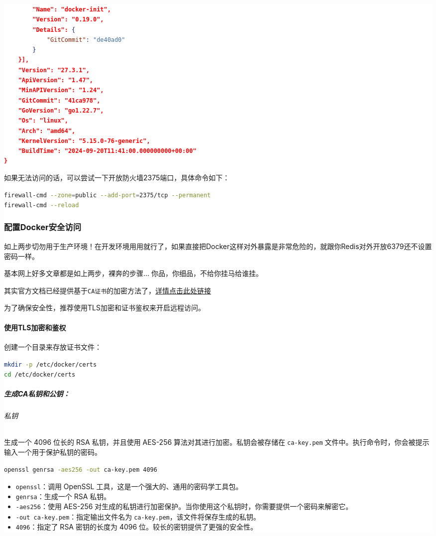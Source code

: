 ```json
        "Name": "docker-init",
        "Version": "0.19.0",
        "Details": {
            "GitCommit": "de40ad0"
        }
    }],
    "Version": "27.3.1",
    "ApiVersion": "1.47",
    "MinAPIVersion": "1.24",
    "GitCommit": "41ca978",
    "GoVersion": "go1.22.7",
    "Os": "linux",
    "Arch": "amd64",
    "KernelVersion": "5.15.0-76-generic",
    "BuildTime": "2024-09-20T11:41:00.000000000+00:00"
}
```

如果无法访问的话，可以尝试一下开放防火墙2375端口，具体命令如下：

```bash
firewall-cmd --zone=public --add-port=2375/tcp --permanent
firewall-cmd --reload
```

### 配置Docker安全访问 

如上两步切勿用于生产环境！在开发环境用用就行了，如果直接把Docker这样对外暴露是非常危险的，就跟你Redis对外开放6379还不设置密码一样。

基本网上好多文章都是如上两步，裸奔的步骤... 你品，你细品，不给你挂马给谁挂。

其实官方文档已经提供基于`CA证书`的加密方法了，[详情点击此处链接](https://docs.docker.com/engine/security/https/#create-a-ca-server-and-client-keys-with-openss)

为了确保安全性，推荐使用TLS加密和证书鉴权来开启远程访问。

#### 使用TLS加密和鉴权

创建一个目录来存放证书文件：

```bash
mkdir -p /etc/docker/certs
cd /etc/docker/certs
```

##### **生成CA私钥和公钥：**

###### 私钥

生成一个 4096 位长的 RSA 私钥，并且使用 AES-256 算法对其进行加密。私钥会被存储在 `ca-key.pem` 文件中。执行命令时，你会被提示输入一个用于保护私钥的密码。

```sh
openssl genrsa -aes256 -out ca-key.pem 4096
```

- `openssl`：调用 OpenSSL 工具，这是一个强大的、通用的密码学工具包。
- `genrsa`：生成一个 RSA 私钥。
- `-aes256`：使用 AES-256 对生成的私钥进行加密保护。当你使用这个私钥时，你需要提供一个密码来解密它。
- `-out ca-key.pem`：指定输出文件名为 `ca-key.pem`，该文件将保存生成的私钥。
- `4096`：指定了 RSA 密钥的长度为 4096 位。较长的密钥提供了更强的安全性。